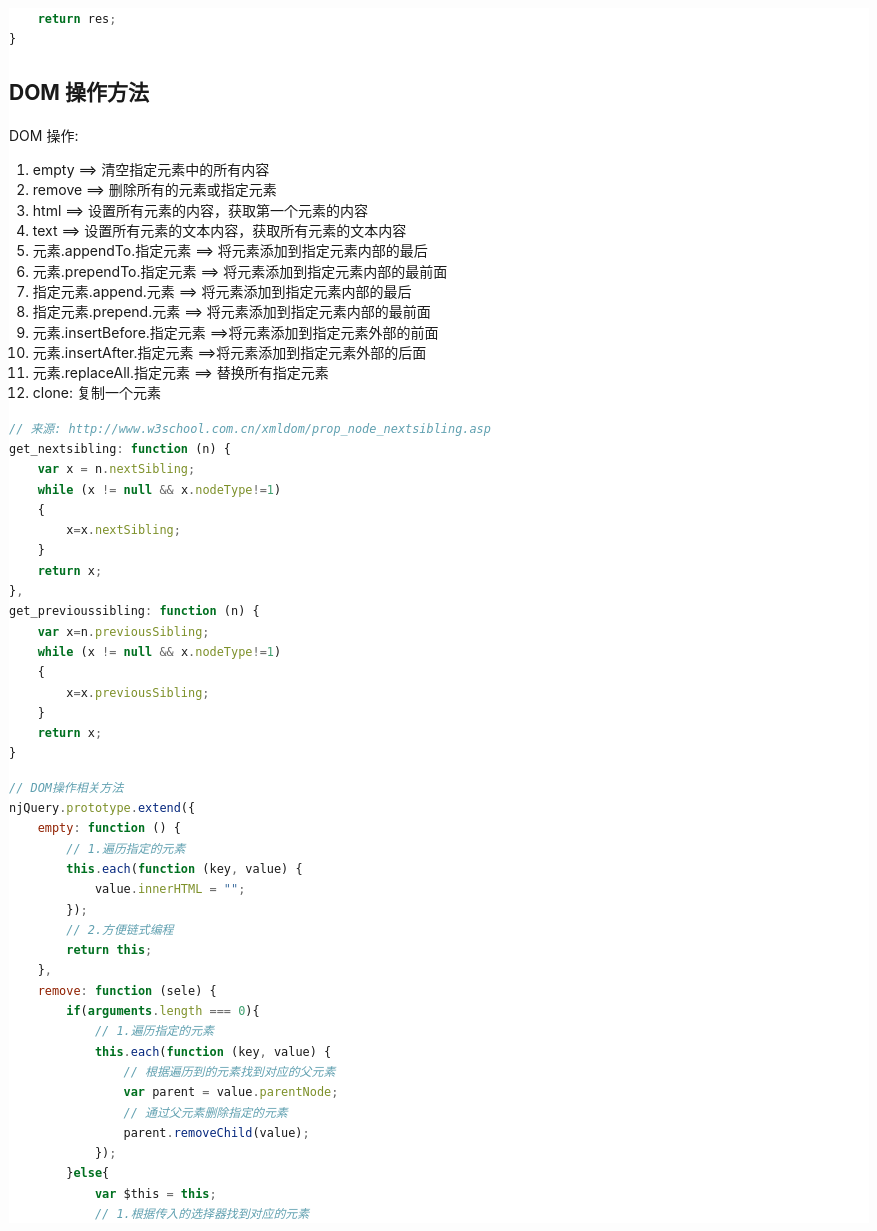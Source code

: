 ```js
    return res;
}
```



## DOM 操作方法

DOM 操作:

1. empty ==> 清空指定元素中的所有内容
2. remove ==> 删除所有的元素或指定元素
3. html ==> 设置所有元素的内容，获取第一个元素的内容
4. text ==> 设置所有元素的文本内容，获取所有元素的文本内容
5. 元素.appendTo.指定元素 ==> 将元素添加到指定元素内部的最后
6. 元素.prependTo.指定元素 ==> 将元素添加到指定元素内部的最前面
7. 指定元素.append.元素 ==> 将元素添加到指定元素内部的最后
8. 指定元素.prepend.元素 ==> 将元素添加到指定元素内部的最前面
9. 元素.insertBefore.指定元素  ==>将元素添加到指定元素外部的前面
10. 元素.insertAfter.指定元素  ==>将元素添加到指定元素外部的后面
11. 元素.replaceAll.指定元素 ==> 替换所有指定元素
12. clone: 复制一个元素

```js
// 来源: http://www.w3school.com.cn/xmldom/prop_node_nextsibling.asp
get_nextsibling: function (n) {
    var x = n.nextSibling;
    while (x != null && x.nodeType!=1)
    {
        x=x.nextSibling;
    }
    return x;
},
get_previoussibling: function (n) {
    var x=n.previousSibling;
    while (x != null && x.nodeType!=1)
    {
        x=x.previousSibling;
    }
    return x;
}
```

```js
// DOM操作相关方法
njQuery.prototype.extend({
    empty: function () {
        // 1.遍历指定的元素
        this.each(function (key, value) {
            value.innerHTML = "";
        });
        // 2.方便链式编程
        return this;
    },
    remove: function (sele) {
        if(arguments.length === 0){
            // 1.遍历指定的元素
            this.each(function (key, value) {
                // 根据遍历到的元素找到对应的父元素
                var parent = value.parentNode;
                // 通过父元素删除指定的元素
                parent.removeChild(value);
            });
        }else{
            var $this = this;
            // 1.根据传入的选择器找到对应的元素
```